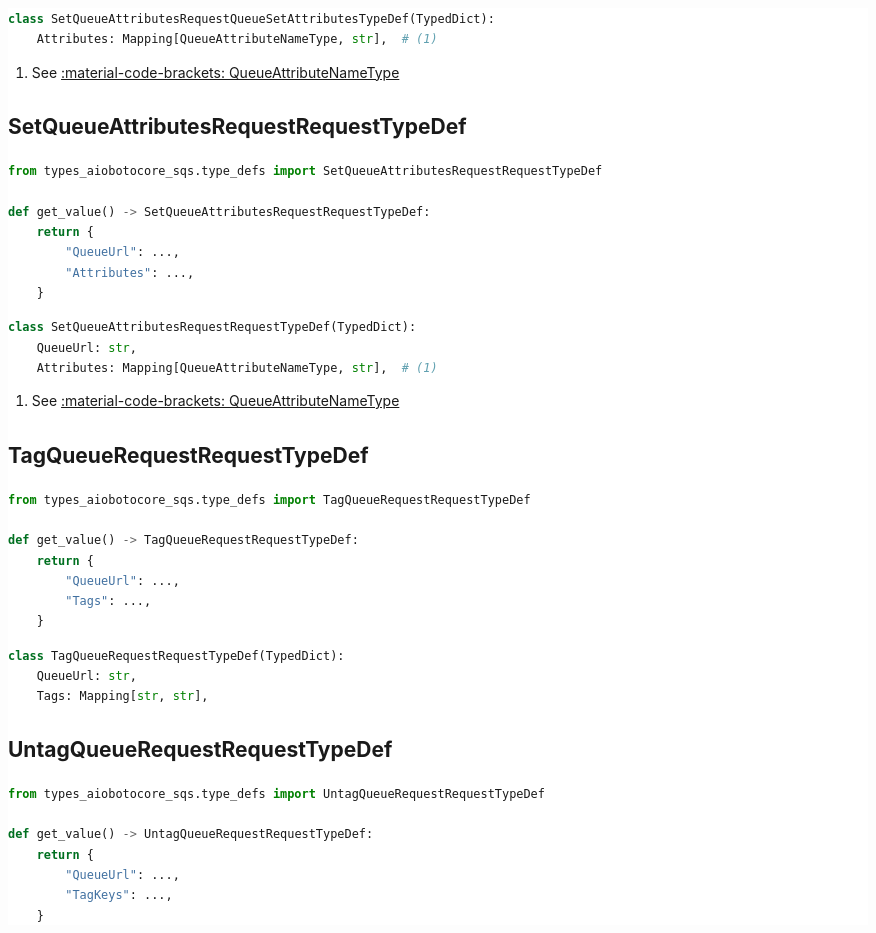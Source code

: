 ```python title="Definition"
class SetQueueAttributesRequestQueueSetAttributesTypeDef(TypedDict):
    Attributes: Mapping[QueueAttributeNameType, str],  # (1)
```

1. See [:material-code-brackets: QueueAttributeNameType](./literals.md#queueattributenametype) 
## SetQueueAttributesRequestRequestTypeDef

```python title="Usage Example"
from types_aiobotocore_sqs.type_defs import SetQueueAttributesRequestRequestTypeDef

def get_value() -> SetQueueAttributesRequestRequestTypeDef:
    return {
        "QueueUrl": ...,
        "Attributes": ...,
    }
```

```python title="Definition"
class SetQueueAttributesRequestRequestTypeDef(TypedDict):
    QueueUrl: str,
    Attributes: Mapping[QueueAttributeNameType, str],  # (1)
```

1. See [:material-code-brackets: QueueAttributeNameType](./literals.md#queueattributenametype) 
## TagQueueRequestRequestTypeDef

```python title="Usage Example"
from types_aiobotocore_sqs.type_defs import TagQueueRequestRequestTypeDef

def get_value() -> TagQueueRequestRequestTypeDef:
    return {
        "QueueUrl": ...,
        "Tags": ...,
    }
```

```python title="Definition"
class TagQueueRequestRequestTypeDef(TypedDict):
    QueueUrl: str,
    Tags: Mapping[str, str],
```

## UntagQueueRequestRequestTypeDef

```python title="Usage Example"
from types_aiobotocore_sqs.type_defs import UntagQueueRequestRequestTypeDef

def get_value() -> UntagQueueRequestRequestTypeDef:
    return {
        "QueueUrl": ...,
        "TagKeys": ...,
    }
```
